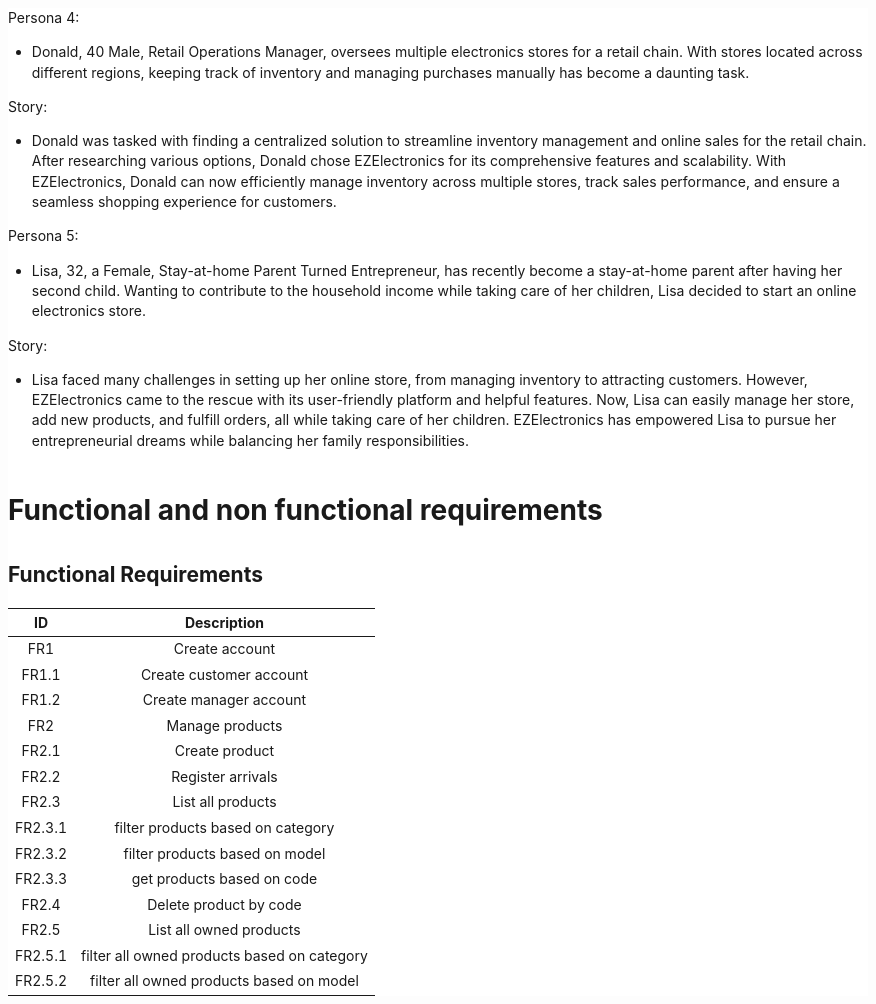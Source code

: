 Persona 4:

- Donald, 40 Male, Retail Operations Manager, oversees multiple electronics stores for a retail chain. With stores
  located across different regions, keeping track of inventory and managing purchases manually has become a daunting
  task.

Story:

- Donald was tasked with finding a centralized solution to streamline inventory management and online sales for the
  retail chain. After researching various options, Donald chose EZElectronics for its comprehensive features and
  scalability. With EZElectronics, Donald can now efficiently manage inventory across multiple stores, track sales
  performance, and ensure a seamless shopping experience for customers.

Persona 5:

- Lisa, 32, a Female, Stay-at-home Parent Turned Entrepreneur, has recently become a stay-at-home parent after having
  her second child. Wanting to contribute to the household income while taking care of her children, Lisa decided to
  start an online electronics store.

Story:

- Lisa faced many challenges in setting up her online store, from managing inventory to attracting customers. However,
  EZElectronics came to the rescue with its user-friendly platform and helpful features. Now, Lisa can easily manage her
  store, add new products, and fulfill orders, all while taking care of her children. EZElectronics has empowered Lisa
  to pursue her entrepreneurial dreams while balancing her family responsibilities.

# Functional and non functional requirements

## Functional Requirements

|   ID    |                  Description                   |
|:-------:|:----------------------------------------------:|
|   FR1   |                 Create account                 |
|  FR1.1  |            Create customer account             |
|  FR1.2  |             Create manager account             |
|   FR2   |                Manage products                 |
|  FR2.1  |                 Create product                 |
|  FR2.2  |               Register arrivals                |
|  FR2.3  |               List all  products               |
| FR2.3.1 |       filter products based on category        |
| FR2.3.2 |         filter products based on model         |
| FR2.3.3 |           get products based on code           |
|  FR2.4  |             Delete product by code             |
|  FR2.5  |            List all owned products             |
| FR2.5.1 |  filter all owned products based on category   |
| FR2.5.2 |    filter all owned products based on model    |